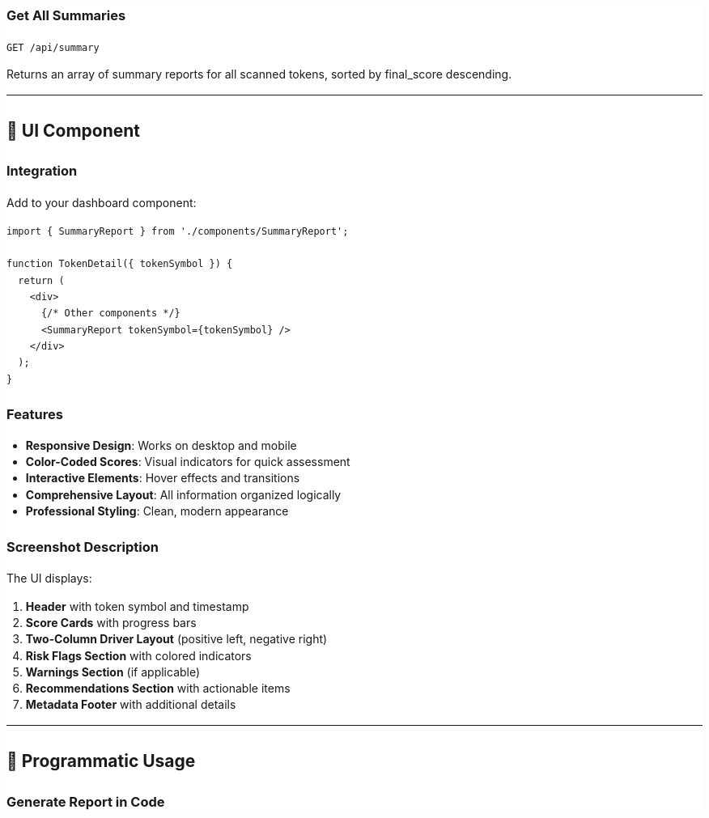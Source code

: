 ### Get All Summaries

```http
GET /api/summary
```

Returns an array of summary reports for all scanned tokens, sorted by final_score descending.

---

## 🎨 UI Component

### Integration

Add to your dashboard component:

```tsx
import { SummaryReport } from './components/SummaryReport';

function TokenDetail({ tokenSymbol }) {
  return (
    <div>
      {/* Other components */}
      <SummaryReport tokenSymbol={tokenSymbol} />
    </div>
  );
}
```

### Features

- **Responsive Design**: Works on desktop and mobile
- **Color-Coded Scores**: Visual indicators for quick assessment
- **Interactive Elements**: Hover effects and transitions
- **Comprehensive Layout**: All information organized logically
- **Professional Styling**: Clean, modern appearance

### Screenshot Description

The UI displays:
1. **Header** with token symbol and timestamp
2. **Score Cards** with progress bars
3. **Two-Column Driver Layout** (positive left, negative right)
4. **Risk Flags Section** with colored indicators
5. **Warnings Section** (if applicable)
6. **Recommendations Section** with actionable items
7. **Metadata Footer** with additional details

---

## 🔧 Programmatic Usage

### Generate Report in Code
